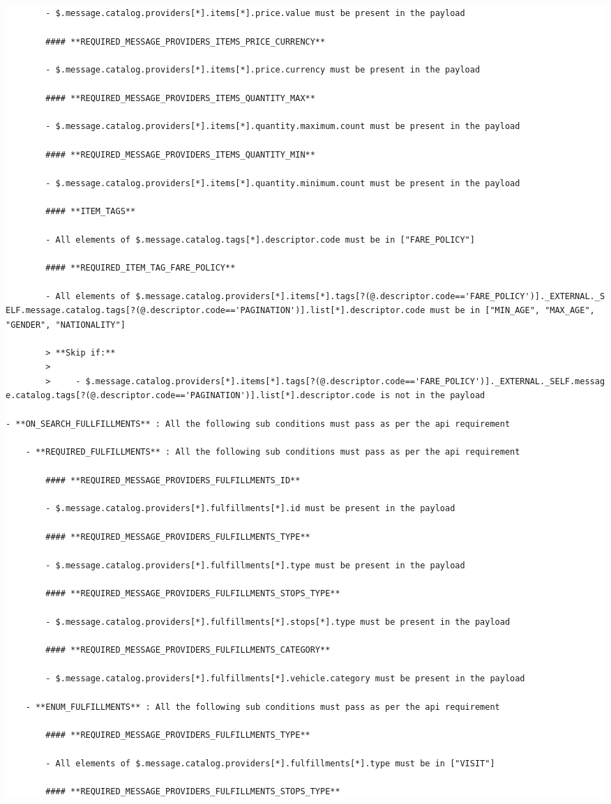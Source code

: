 			- $.message.catalog.providers[*].items[*].price.value must be present in the payload
			
			#### **REQUIRED_MESSAGE_PROVIDERS_ITEMS_PRICE_CURRENCY**
			
			- $.message.catalog.providers[*].items[*].price.currency must be present in the payload
			
			#### **REQUIRED_MESSAGE_PROVIDERS_ITEMS_QUANTITY_MAX**
			
			- $.message.catalog.providers[*].items[*].quantity.maximum.count must be present in the payload
			
			#### **REQUIRED_MESSAGE_PROVIDERS_ITEMS_QUANTITY_MIN**
			
			- $.message.catalog.providers[*].items[*].quantity.minimum.count must be present in the payload
			
			#### **ITEM_TAGS**
			
			- All elements of $.message.catalog.tags[*].descriptor.code must be in ["FARE_POLICY"]
			
			#### **REQUIRED_ITEM_TAG_FARE_POLICY**
			
			- All elements of $.message.catalog.providers[*].items[*].tags[?(@.descriptor.code=='FARE_POLICY')]._EXTERNAL._SELF.message.catalog.tags[?(@.descriptor.code=='PAGINATION')].list[*].descriptor.code must be in ["MIN_AGE", "MAX_AGE", "GENDER", "NATIONALITY"]
			
			> **Skip if:**
			>
			>     - $.message.catalog.providers[*].items[*].tags[?(@.descriptor.code=='FARE_POLICY')]._EXTERNAL._SELF.message.catalog.tags[?(@.descriptor.code=='PAGINATION')].list[*].descriptor.code is not in the payload
	
	- **ON_SEARCH_FULLFILLMENTS** : All the following sub conditions must pass as per the api requirement
	
		- **REQUIRED_FULFILLMENTS** : All the following sub conditions must pass as per the api requirement
		
			#### **REQUIRED_MESSAGE_PROVIDERS_FULFILLMENTS_ID**
			
			- $.message.catalog.providers[*].fulfillments[*].id must be present in the payload
			
			#### **REQUIRED_MESSAGE_PROVIDERS_FULFILLMENTS_TYPE**
			
			- $.message.catalog.providers[*].fulfillments[*].type must be present in the payload
			
			#### **REQUIRED_MESSAGE_PROVIDERS_FULFILLMENTS_STOPS_TYPE**
			
			- $.message.catalog.providers[*].fulfillments[*].stops[*].type must be present in the payload
			
			#### **REQUIRED_MESSAGE_PROVIDERS_FULFILLMENTS_CATEGORY**
			
			- $.message.catalog.providers[*].fulfillments[*].vehicle.category must be present in the payload
		
		- **ENUM_FULFILLMENTS** : All the following sub conditions must pass as per the api requirement
		
			#### **REQUIRED_MESSAGE_PROVIDERS_FULFILLMENTS_TYPE**
			
			- All elements of $.message.catalog.providers[*].fulfillments[*].type must be in ["VISIT"]
			
			#### **REQUIRED_MESSAGE_PROVIDERS_FULFILLMENTS_STOPS_TYPE**
			